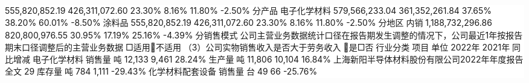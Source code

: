 555,820,852.19
426,311,072.60
23.30%
8.16%
11.80%
-2.50%
分产品
电子化学材料
579,566,233.04
361,352,261.84
37.65%
38.20%
60.01%
-8.50%
涂料品
555,820,852.19
426,311,072.60
23.30%
8.16%
11.80%
-2.50%
分地区
内销
1,188,732,296.86
820,800,976.55
30.95%
17.19%
25.16%
-4.39%
分销售模式
公司主营业务数据统计口径在报告期发生调整的情况下，公司最近1年按报告期末口径调整后的主营业务数据
□适用不适用
（3）公司实物销售收入是否大于劳务收入
是□否
行业分类
项目
单位
2022年
2021年
同比增减
电子化学材料
销售量
吨
12,133
9,461
28.24%
生产量
吨
11,806
10,104
16.84%
上海新阳半导体材料股份有限公司2022年年度报告全文
29
库存量
吨
784
1,111
-29.43%
化学材料配套设备
销售量
台
49
66
-25.76%